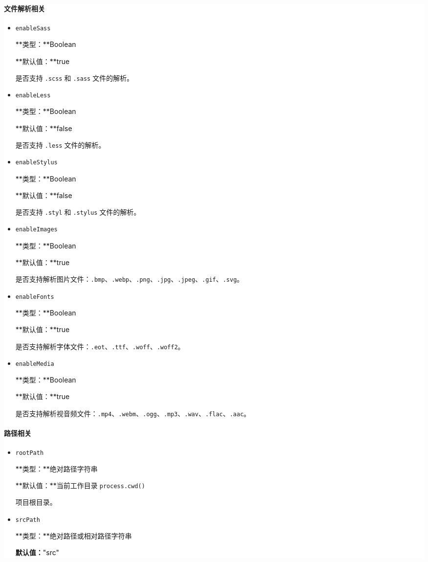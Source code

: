 #### 文件解析相关

- `enableSass`

  **类型：**Boolean

  **默认值：**true

  是否支持 `.scss` 和 `.sass` 文件的解析。

- `enableLess`

  **类型：**Boolean

  **默认值：**false

  是否支持 `.less` 文件的解析。

- `enableStylus`

  **类型：**Boolean

  **默认值：**false

  是否支持 `.styl` 和 `.stylus` 文件的解析。

- `enableImages`

  **类型：**Boolean

  **默认值：**true

  是否支持解析图片文件：`.bmp`、`.webp`、`.png`、`.jpg`、`.jpeg`、`.gif`、`.svg`。

- `enableFonts`

  **类型：**Boolean

  **默认值：**true

  是否支持解析字体文件：`.eot`、`.ttf`、`.woff`、`.woff2`。

- `enableMedia`

  **类型：**Boolean

  **默认值：**true

  是否支持解析视音频文件：`.mp4`、`.webm`、`.ogg`、`.mp3`、`.wav`、`.flac`、`.aac`。

#### 路径相关

- `rootPath`

  **类型：**绝对路径字符串

  **默认值：**当前工作目录 `process.cwd()`

  项目根目录。

- `srcPath`

  **类型：**绝对路径或相对路径字符串

  **默认值：**"src"

